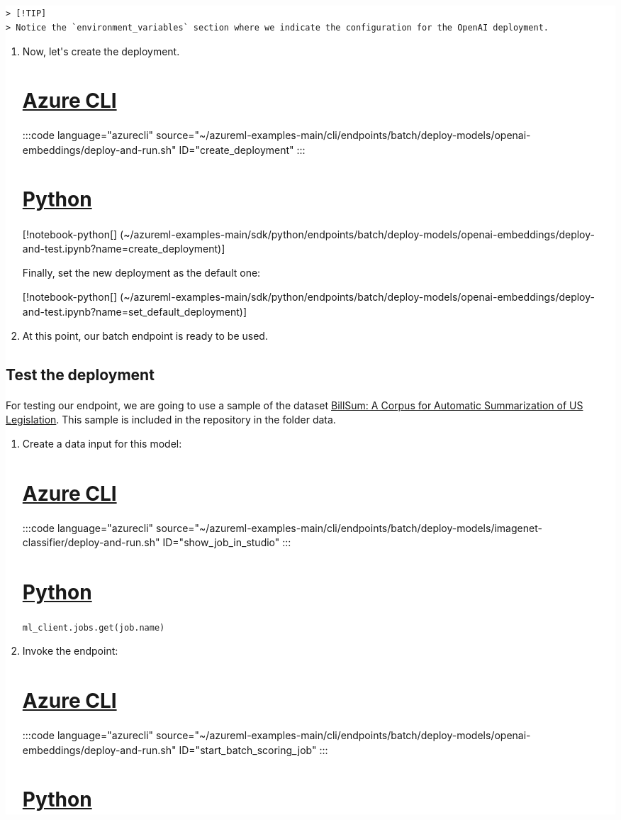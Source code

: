     > [!TIP]
    > Notice the `environment_variables` section where we indicate the configuration for the OpenAI deployment.

1. Now, let's create the deployment.

    # [Azure CLI](#tab/cli)

    :::code language="azurecli" source="~/azureml-examples-main/cli/endpoints/batch/deploy-models/openai-embeddings/deploy-and-run.sh" ID="create_deployment" :::

    # [Python](#tab/python)

    [!notebook-python[] (~/azureml-examples-main/sdk/python/endpoints/batch/deploy-models/openai-embeddings/deploy-and-test.ipynb?name=create_deployment)]

    Finally, set the new deployment as the default one:

    [!notebook-python[] (~/azureml-examples-main/sdk/python/endpoints/batch/deploy-models/openai-embeddings/deploy-and-test.ipynb?name=set_default_deployment)]

1. At this point, our batch endpoint is ready to be used.  

## Test the deployment
   
For testing our endpoint, we are going to use a sample of the dataset [BillSum: A Corpus for Automatic Summarization of US Legislation](https://arxiv.org/abs/1910.00523). This sample is included in the repository in the folder data.

1. Create a data input for this model:

   # [Azure CLI](#tab/cli)
   
   :::code language="azurecli" source="~/azureml-examples-main/cli/endpoints/batch/deploy-models/imagenet-classifier/deploy-and-run.sh" ID="show_job_in_studio" :::
   
   # [Python](#tab/python)
   
   ```python
   ml_client.jobs.get(job.name)
   ```

1. Invoke the endpoint:

   # [Azure CLI](#tab/cli)
   
   :::code language="azurecli" source="~/azureml-examples-main/cli/endpoints/batch/deploy-models/openai-embeddings/deploy-and-run.sh" ID="start_batch_scoring_job" :::
   
   # [Python](#tab/python)
